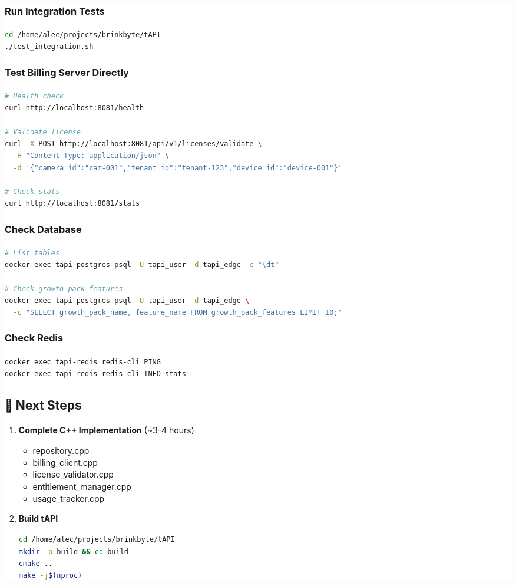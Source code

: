 ### Run Integration Tests
```bash
cd /home/alec/projects/brinkbyte/tAPI
./test_integration.sh
```

### Test Billing Server Directly
```bash
# Health check
curl http://localhost:8081/health

# Validate license
curl -X POST http://localhost:8081/api/v1/licenses/validate \
  -H "Content-Type: application/json" \
  -d '{"camera_id":"cam-001","tenant_id":"tenant-123","device_id":"device-001"}'

# Check stats
curl http://localhost:8081/stats
```

### Check Database
```bash
# List tables
docker exec tapi-postgres psql -U tapi_user -d tapi_edge -c "\dt"

# Check growth pack features
docker exec tapi-postgres psql -U tapi_user -d tapi_edge \
  -c "SELECT growth_pack_name, feature_name FROM growth_pack_features LIMIT 10;"
```

### Check Redis
```bash
docker exec tapi-redis redis-cli PING
docker exec tapi-redis redis-cli INFO stats
```

## 🎯 Next Steps

1. **Complete C++ Implementation** (~3-4 hours)
   - repository.cpp
   - billing_client.cpp
   - license_validator.cpp
   - entitlement_manager.cpp
   - usage_tracker.cpp

2. **Build tAPI**
   ```bash
   cd /home/alec/projects/brinkbyte/tAPI
   mkdir -p build && cd build
   cmake ..
   make -j$(nproc)
   ```
